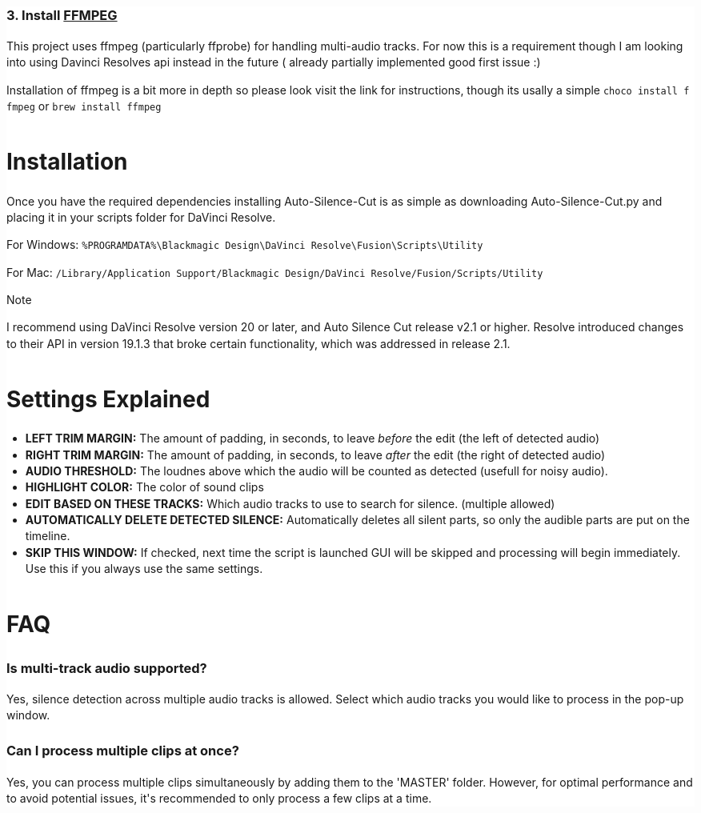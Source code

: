 ### 3. Install [FFMPEG](https://ffmpeg.org/download.html)

This project uses ffmpeg (particularly ffprobe) for handling multi-audio tracks. For now this is a requirement though I am looking into using Davinci Resolves api instead in the future ( already partially implemented good first issue :)

Installation of ffmpeg is a bit more in depth so please look visit the link for instructions, though its usally a simple `choco install ffmpeg` or `brew install ffmpeg`

# Installation

Once you have the required dependencies installing Auto-Silence-Cut is as simple as downloading Auto-Silence-Cut.py and placing it in your scripts folder for DaVinci Resolve.

For Windows: `%PROGRAMDATA%\Blackmagic Design\DaVinci Resolve\Fusion\Scripts\Utility`

For Mac: `/Library/Application Support/Blackmagic Design/DaVinci Resolve/Fusion/Scripts/Utility`

> [!NOTE]
> I recommend using DaVinci Resolve version 20 or later, and Auto Silence Cut release v2.1 or higher. Resolve introduced changes to their API in version 19.1.3 that broke certain functionality, which was addressed in release 2.1.

# Settings Explained

- **LEFT TRIM MARGIN:** The amount of padding, in seconds, to leave _before_ the edit (the left of detected audio)
- **RIGHT TRIM MARGIN:** The amount of padding, in seconds, to leave _after_ the edit (the right of detected audio)
- **AUDIO THRESHOLD:** The loudnes above which the audio will be counted as detected (usefull for noisy audio).
- **HIGHLIGHT COLOR:** The color of sound clips
- **EDIT BASED ON THESE TRACKS:** Which audio tracks to use to search for silence. (multiple allowed)
- **AUTOMATICALLY DELETE DETECTED SILENCE:** Automatically deletes all silent parts, so only the audible parts are put on the timeline.
- **SKIP THIS WINDOW:** If checked, next time the script is launched GUI will be skipped and processing will begin immediately. Use this if you always use the same settings.

# FAQ

### Is multi-track audio supported?

Yes, silence detection across multiple audio tracks is allowed. Select which audio tracks you would like to process in the pop-up window.

### Can I process multiple clips at once?

Yes, you can process multiple clips simultaneously by adding them to the 'MASTER' folder. However, for optimal performance and to avoid potential issues, it's recommended to only process a few clips at a time.
